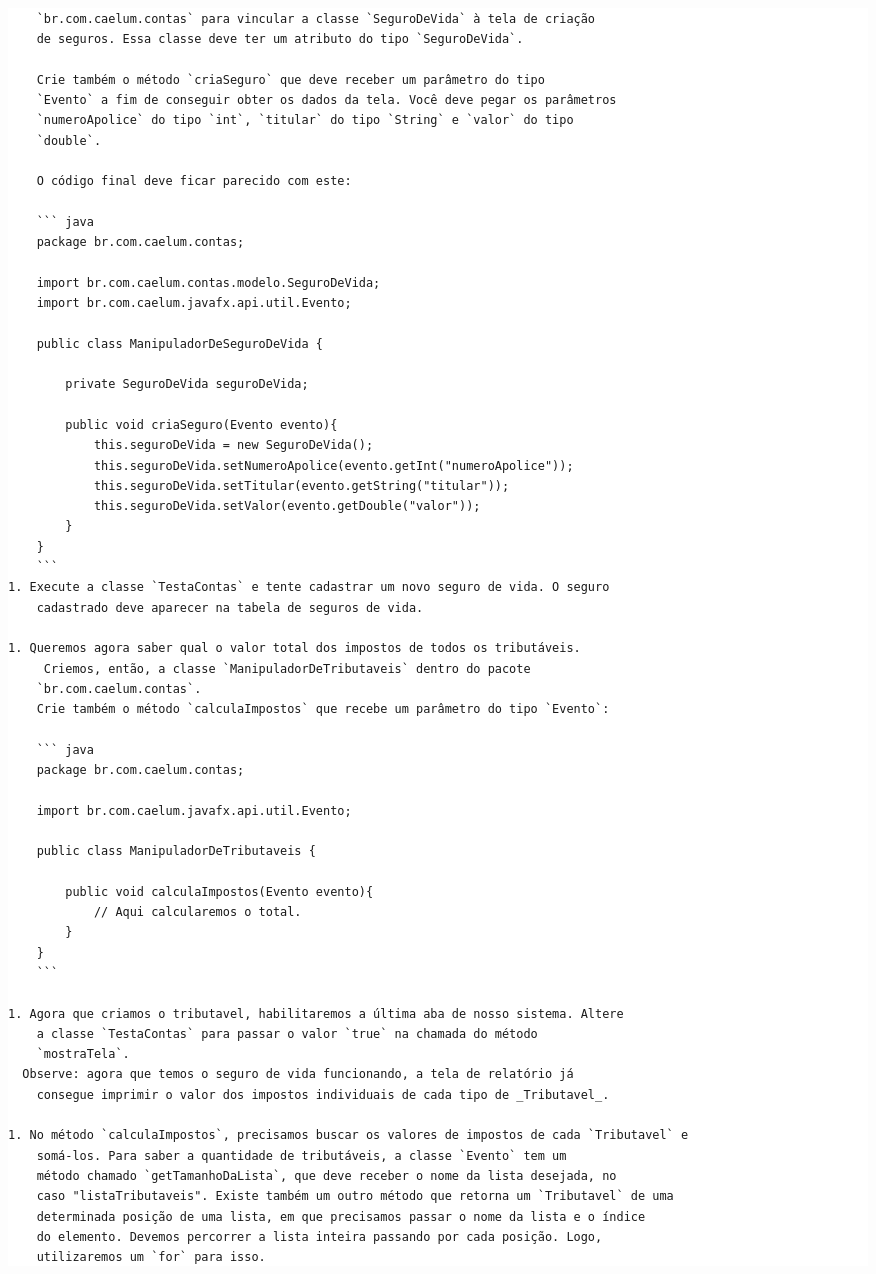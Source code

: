 ```
	`br.com.caelum.contas` para vincular a classe `SeguroDeVida` à tela de criação
	de seguros. Essa classe deve ter um atributo do tipo `SeguroDeVida`.

	Crie também o método `criaSeguro` que deve receber um parâmetro do tipo
	`Evento` a fim de conseguir obter os dados da tela. Você deve pegar os parâmetros
	`numeroApolice` do tipo `int`, `titular` do tipo `String` e `valor` do tipo
	`double`.

	O código final deve ficar parecido com este:

	``` java
  	package br.com.caelum.contas;

  	import br.com.caelum.contas.modelo.SeguroDeVida;
  	import br.com.caelum.javafx.api.util.Evento;

  	public class ManipuladorDeSeguroDeVida {

    	private SeguroDeVida seguroDeVida;

    	public void criaSeguro(Evento evento){
      		this.seguroDeVida = new SeguroDeVida();
      		this.seguroDeVida.setNumeroApolice(evento.getInt("numeroApolice"));
      		this.seguroDeVida.setTitular(evento.getString("titular"));
      		this.seguroDeVida.setValor(evento.getDouble("valor"));
    	}
  	}
	```
1. Execute a classe `TestaContas` e tente cadastrar um novo seguro de vida. O seguro
	cadastrado deve aparecer na tabela de seguros de vida.

1. Queremos agora saber qual o valor total dos impostos de todos os tributáveis.
	 Criemos, então, a classe `ManipuladorDeTributaveis` dentro do pacote
	`br.com.caelum.contas`.
	Crie também o método `calculaImpostos` que recebe um parâmetro do tipo `Evento`:

	``` java
  	package br.com.caelum.contas;

  	import br.com.caelum.javafx.api.util.Evento;

  	public class ManipuladorDeTributaveis {

    	public void calculaImpostos(Evento evento){
    		// Aqui calcularemos o total.
    	}
  	}
	```

1. Agora que criamos o tributavel, habilitaremos a última aba de nosso sistema. Altere
	a classe `TestaContas` para passar o valor `true` na chamada do método
	`mostraTela`.
  Observe: agora que temos o seguro de vida funcionando, a tela de relatório já
	consegue imprimir o valor dos impostos individuais de cada tipo de _Tributavel_.

1. No método `calculaImpostos`, precisamos buscar os valores de impostos de cada `Tributavel` e
	somá-los. Para saber a quantidade de tributáveis, a classe `Evento` tem um
	método chamado `getTamanhoDaLista`, que deve receber o nome da lista desejada, no
	caso "listaTributaveis". Existe também um outro método que retorna um `Tributavel` de uma
	determinada posição de uma lista, em que precisamos passar o nome da lista e o índice
	do elemento. Devemos percorrer a lista inteira passando por cada posição. Logo,
	utilizaremos um `for` para isso.

```
